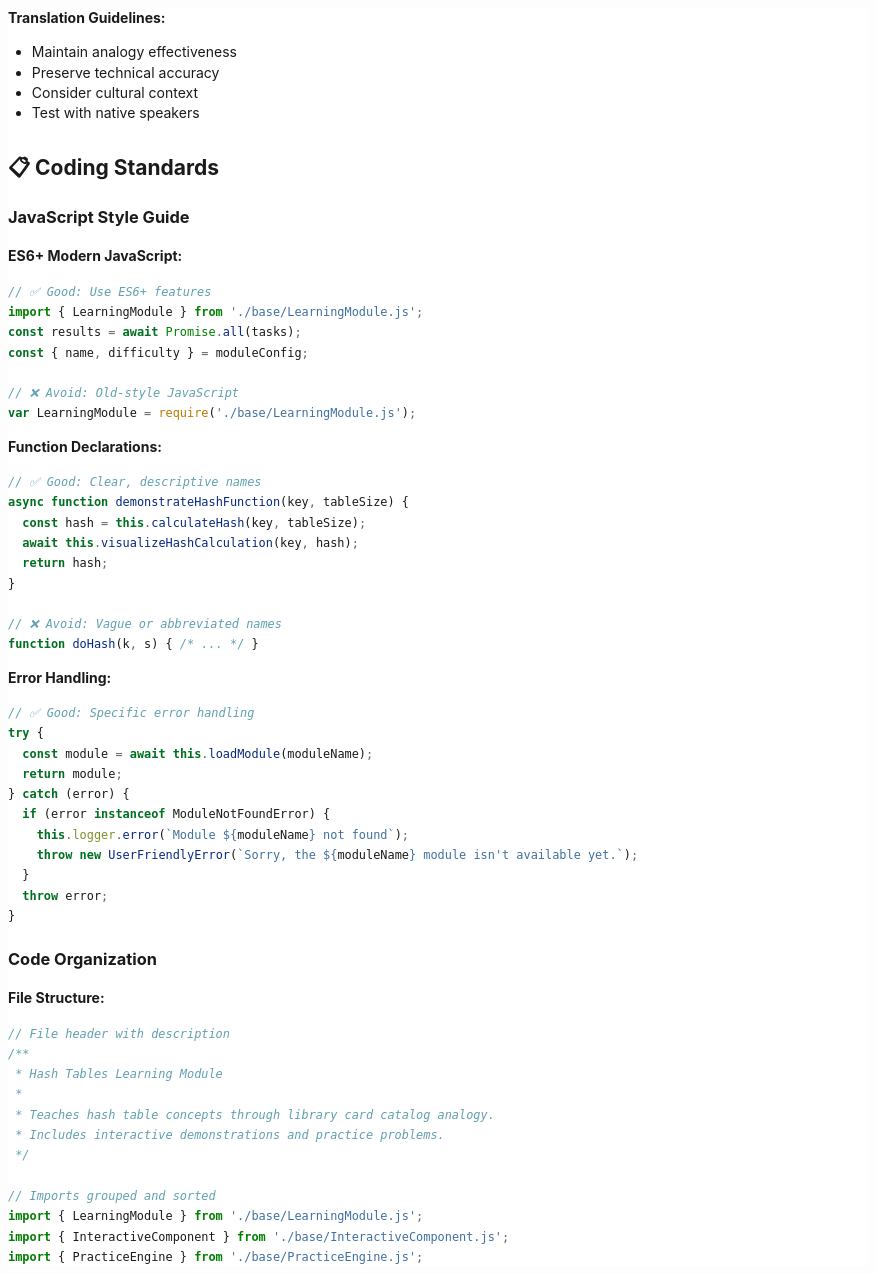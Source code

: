 **Translation Guidelines:**
- Maintain analogy effectiveness
- Preserve technical accuracy
- Consider cultural context
- Test with native speakers

## 📋 Coding Standards

### JavaScript Style Guide

**ES6+ Modern JavaScript:**
```javascript
// ✅ Good: Use ES6+ features
import { LearningModule } from './base/LearningModule.js';
const results = await Promise.all(tasks);
const { name, difficulty } = moduleConfig;

// ❌ Avoid: Old-style JavaScript
var LearningModule = require('./base/LearningModule.js');
```

**Function Declarations:**
```javascript
// ✅ Good: Clear, descriptive names
async function demonstrateHashFunction(key, tableSize) {
  const hash = this.calculateHash(key, tableSize);
  await this.visualizeHashCalculation(key, hash);
  return hash;
}

// ❌ Avoid: Vague or abbreviated names
function doHash(k, s) { /* ... */ }
```

**Error Handling:**
```javascript
// ✅ Good: Specific error handling
try {
  const module = await this.loadModule(moduleName);
  return module;
} catch (error) {
  if (error instanceof ModuleNotFoundError) {
    this.logger.error(`Module ${moduleName} not found`);
    throw new UserFriendlyError(`Sorry, the ${moduleName} module isn't available yet.`);
  }
  throw error;
}
```

### Code Organization

**File Structure:**
```javascript
// File header with description
/**
 * Hash Tables Learning Module
 * 
 * Teaches hash table concepts through library card catalog analogy.
 * Includes interactive demonstrations and practice problems.
 */

// Imports grouped and sorted
import { LearningModule } from './base/LearningModule.js';
import { InteractiveComponent } from './base/InteractiveComponent.js';
import { PracticeEngine } from './base/PracticeEngine.js';

```